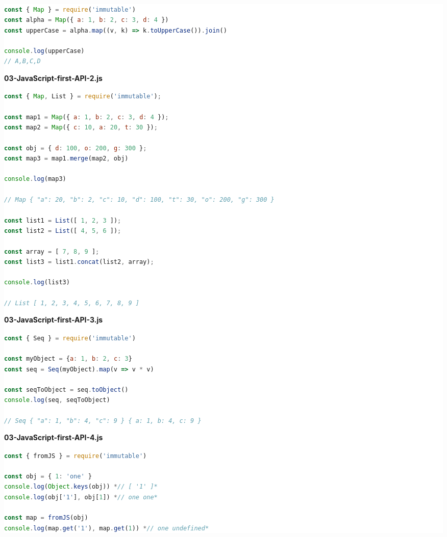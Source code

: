 ```javascript
const { Map } = require('immutable')
const alpha = Map({ a: 1, b: 2, c: 3, d: 4 })
const upperCase = alpha.map((v, k) => k.toUpperCase()).join()

console.log(upperCase)
// A,B,C,D
```



**03-JavaScript-first-API-2.js**

```javascript
const { Map, List } = require('immutable');

const map1 = Map({ a: 1, b: 2, c: 3, d: 4 });
const map2 = Map({ c: 10, a: 20, t: 30 });

const obj = { d: 100, o: 200, g: 300 };
const map3 = map1.merge(map2, obj)

console.log(map3)

// Map { "a": 20, "b": 2, "c": 10, "d": 100, "t": 30, "o": 200, "g": 300 }

const list1 = List([ 1, 2, 3 ]);
const list2 = List([ 4, 5, 6 ]);

const array = [ 7, 8, 9 ];
const list3 = list1.concat(list2, array);

console.log(list3)

// List [ 1, 2, 3, 4, 5, 6, 7, 8, 9 ]
```



**03-JavaScript-first-API-3.js**

```javascript
const { Seq } = require('immutable')

const myObject = {a: 1, b: 2, c: 3}
const seq = Seq(myObject).map(v => v * v)

const seqToObject = seq.toObject()
console.log(seq, seqToObject)

// Seq { "a": 1, "b": 4, "c": 9 } { a: 1, b: 4, c: 9 }
```



**03-JavaScript-first-API-4.js**

```javascript
const { fromJS } = require('immutable')

const obj = { 1: 'one' }
console.log(Object.keys(obj)) *// [ '1' ]*
console.log(obj['1'], obj[1]) *// one one*

const map = fromJS(obj)
console.log(map.get('1'), map.get(1)) *// one undefined*
```
